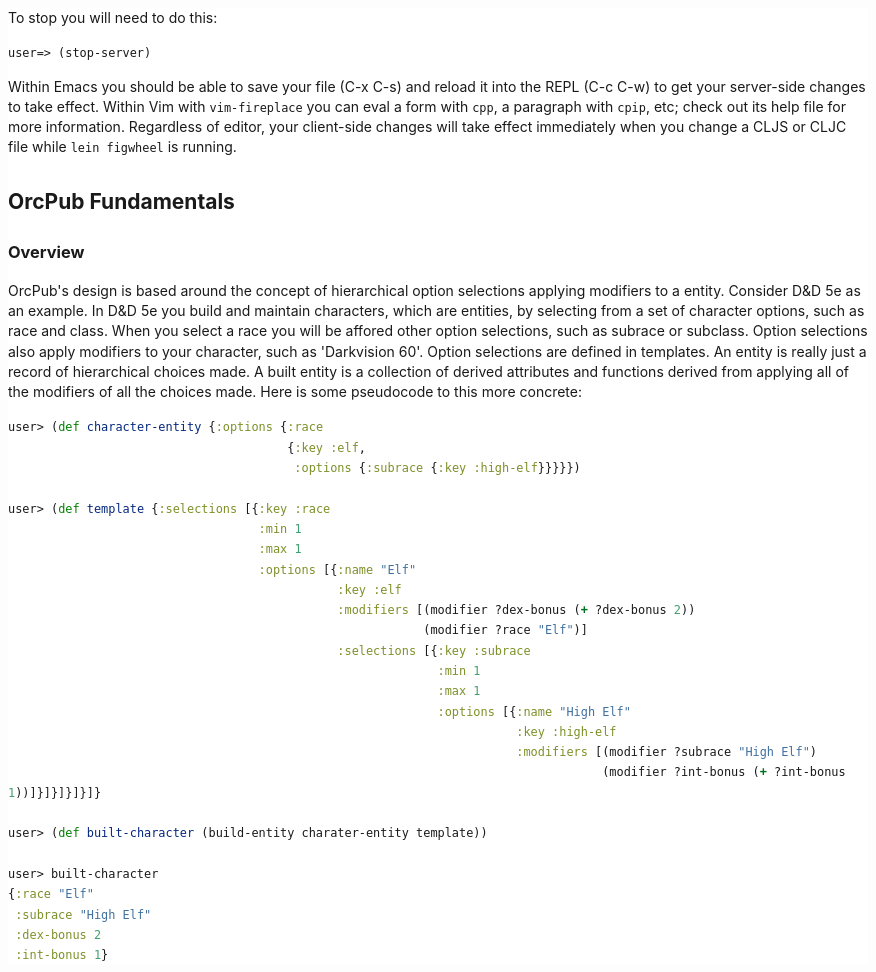 To stop you will need to do this:

```clojure
user=> (stop-server)
```

Within Emacs you should be able to save your file (C-x C-s) and reload it into the REPL (C-c C-w) to get your server-side changes to take effect. Within Vim with `vim-fireplace` you can eval a form with `cpp`, a paragraph with `cpip`, etc; check out its help file for more information. Regardless of editor, your client-side changes will take effect immediately when you change a CLJS or CLJC file while `lein figwheel` is running.

## OrcPub Fundamentals

### Overview

OrcPub's design is based around the concept of hierarchical option selections applying modifiers to a entity. Consider D&D 5e as an example. In D&D 5e you build and maintain characters, which are entities, by selecting from a set of character options, such as race and class. When you select a race you will be affored other option selections, such as subrace or subclass. Option selections also apply modifiers to your character, such as 'Darkvision 60'. Option selections are defined in templates. An entity is really just a record of hierarchical choices made. A built entity is a collection of derived attributes and functions derived from applying all of the modifiers of all the choices made. Here is some pseudocode to this more concrete:

```clojure
user> (def character-entity {:options {:race
                                       {:key :elf,
                                        :options {:subrace {:key :high-elf}}}}})
                                          
user> (def template {:selections [{:key :race
                                   :min 1
                                   :max 1
                                   :options [{:name "Elf"
                                              :key :elf
                                              :modifiers [(modifier ?dex-bonus (+ ?dex-bonus 2))
                                                          (modifier ?race "Elf")]
                                              :selections [{:key :subrace
                                                            :min 1
                                                            :max 1
                                                            :options [{:name "High Elf"
                                                                       :key :high-elf
                                                                       :modifiers [(modifier ?subrace "High Elf")
                                                                                   (modifier ?int-bonus (+ ?int-bonus 1))]}]}]}]}]}
                                                                 
user> (def built-character (build-entity charater-entity template))

user> built-character
{:race "Elf"
 :subrace "High Elf"
 :dex-bonus 2
 :int-bonus 1}
```
